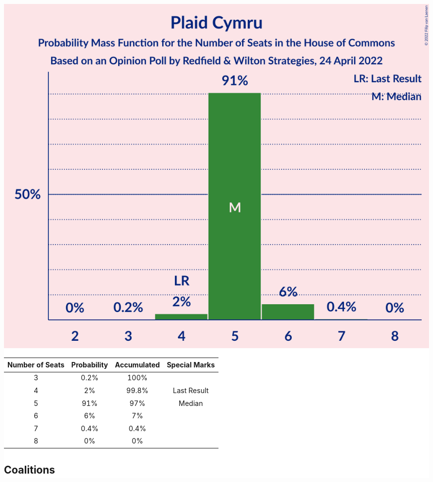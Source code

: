 ![Graph with seats probability mass function not yet produced](2022-04-24-RedfieldWiltonStrategies-seats-pmf-plaidcymru.png "Seats Probability Mass Function")

| Number of Seats | Probability | Accumulated | Special Marks |
|:---------------:|:-----------:|:-----------:|:-------------:|
| 3 | 0.2% | 100% |  |
| 4 | 2% | 99.8% | Last Result |
| 5 | 91% | 97% | Median |
| 6 | 6% | 7% |  |
| 7 | 0.4% | 0.4% |  |
| 8 | 0% | 0% |  |


## Coalitions
